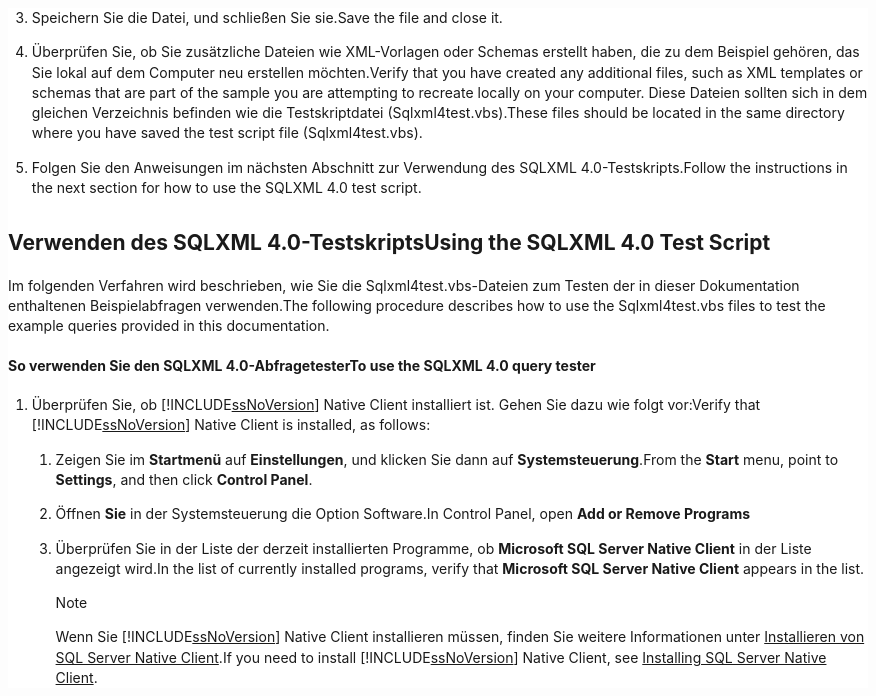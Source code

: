 3.  <span data-ttu-id="44911-118">Speichern Sie die Datei, und schließen Sie sie.</span><span class="sxs-lookup"><span data-stu-id="44911-118">Save the file and close it.</span></span>  
  
4.  <span data-ttu-id="44911-119">Überprüfen Sie, ob Sie zusätzliche Dateien wie XML-Vorlagen oder Schemas erstellt haben, die zu dem Beispiel gehören, das Sie lokal auf dem Computer neu erstellen möchten.</span><span class="sxs-lookup"><span data-stu-id="44911-119">Verify that you have created any additional files, such as XML templates or schemas that are part of the sample you are attempting to recreate locally on your computer.</span></span> <span data-ttu-id="44911-120">Diese Dateien sollten sich in dem gleichen Verzeichnis befinden wie die Testskriptdatei (Sqlxml4test.vbs).</span><span class="sxs-lookup"><span data-stu-id="44911-120">These files should be located in the same directory where you have saved the test script file (Sqlxml4test.vbs).</span></span>  
  
5.  <span data-ttu-id="44911-121">Folgen Sie den Anweisungen im nächsten Abschnitt zur Verwendung des SQLXML 4.0-Testskripts.</span><span class="sxs-lookup"><span data-stu-id="44911-121">Follow the instructions in the next section for how to use the SQLXML 4.0 test script.</span></span>  
  
## <a name="using-the-sqlxml-40-test-script"></a><span data-ttu-id="44911-122">Verwenden des SQLXML 4.0-Testskripts</span><span class="sxs-lookup"><span data-stu-id="44911-122">Using the SQLXML 4.0 Test Script</span></span>  
 <span data-ttu-id="44911-123">Im folgenden Verfahren wird beschrieben, wie Sie die Sqlxml4test.vbs-Dateien zum Testen der in dieser Dokumentation enthaltenen Beispielabfragen verwenden.</span><span class="sxs-lookup"><span data-stu-id="44911-123">The following procedure describes how to use the Sqlxml4test.vbs files to test the example queries provided in this documentation.</span></span>  
  
#### <a name="to-use-the-sqlxml-40-query-tester"></a><span data-ttu-id="44911-124">So verwenden Sie den SQLXML 4.0-Abfragetester</span><span class="sxs-lookup"><span data-stu-id="44911-124">To use the SQLXML 4.0 query tester</span></span>  
  
1.  <span data-ttu-id="44911-125">Überprüfen Sie, ob [!INCLUDE[ssNoVersion](../../includes/ssnoversion-md.md)] Native Client installiert ist. Gehen Sie dazu wie folgt vor:</span><span class="sxs-lookup"><span data-stu-id="44911-125">Verify that [!INCLUDE[ssNoVersion](../../includes/ssnoversion-md.md)] Native Client is installed, as follows:</span></span>  
  
    1.  <span data-ttu-id="44911-126">Zeigen Sie im **Startmenü** auf **Einstellungen**, und klicken Sie dann auf **Systemsteuerung**.</span><span class="sxs-lookup"><span data-stu-id="44911-126">From the **Start** menu, point to **Settings**, and then click **Control Panel**.</span></span>  
  
    2.  <span data-ttu-id="44911-127">Öffnen **Sie** in der Systemsteuerung die Option Software.</span><span class="sxs-lookup"><span data-stu-id="44911-127">In Control Panel, open **Add or Remove Programs**</span></span>  
  
    3.  <span data-ttu-id="44911-128">Überprüfen Sie in der Liste der derzeit installierten Programme, ob **Microsoft SQL Server Native Client** in der Liste angezeigt wird.</span><span class="sxs-lookup"><span data-stu-id="44911-128">In the list of currently installed programs, verify that **Microsoft SQL Server Native Client** appears in the list.</span></span>  
  
        > [!NOTE]  
        >  <span data-ttu-id="44911-129">Wenn Sie [!INCLUDE[ssNoVersion](../../includes/ssnoversion-md.md)] Native Client installieren müssen, finden Sie weitere Informationen unter [Installieren von SQL Server Native Client](../native-client/applications/installing-sql-server-native-client.md).</span><span class="sxs-lookup"><span data-stu-id="44911-129">If you need to install [!INCLUDE[ssNoVersion](../../includes/ssnoversion-md.md)] Native Client, see [Installing SQL Server Native Client](../native-client/applications/installing-sql-server-native-client.md).</span></span>  
  